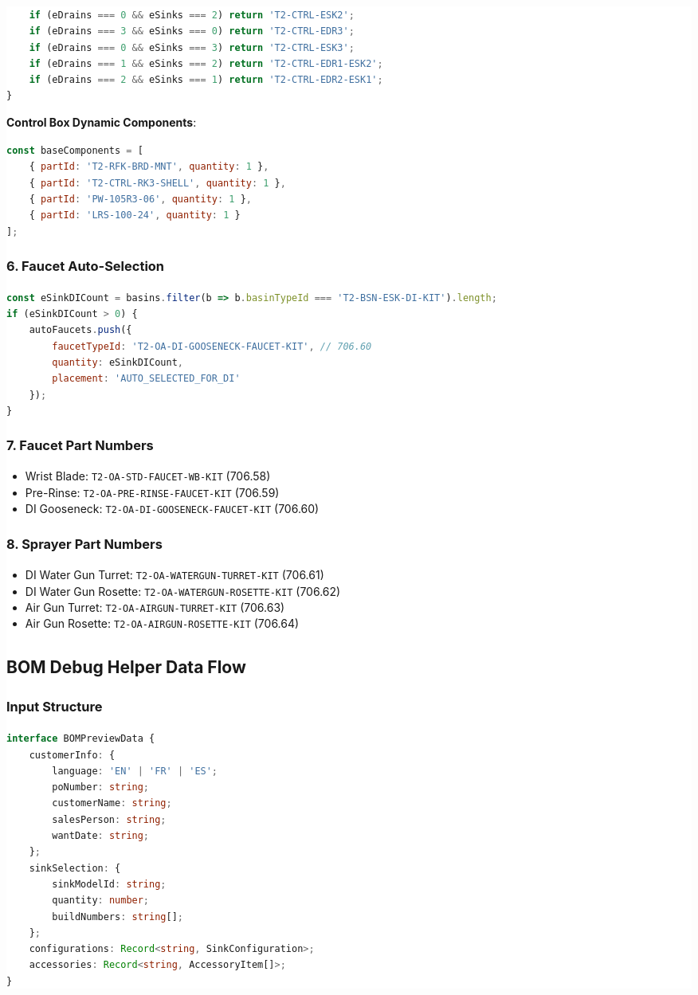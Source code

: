 ```javascript
    if (eDrains === 0 && eSinks === 2) return 'T2-CTRL-ESK2';
    if (eDrains === 3 && eSinks === 0) return 'T2-CTRL-EDR3';
    if (eDrains === 0 && eSinks === 3) return 'T2-CTRL-ESK3';
    if (eDrains === 1 && eSinks === 2) return 'T2-CTRL-EDR1-ESK2';
    if (eDrains === 2 && eSinks === 1) return 'T2-CTRL-EDR2-ESK1';
}
```

**Control Box Dynamic Components**:
```javascript
const baseComponents = [
    { partId: 'T2-RFK-BRD-MNT', quantity: 1 },
    { partId: 'T2-CTRL-RK3-SHELL', quantity: 1 },
    { partId: 'PW-105R3-06', quantity: 1 },
    { partId: 'LRS-100-24', quantity: 1 }
];
```

### 6. Faucet Auto-Selection
```javascript
const eSinkDICount = basins.filter(b => b.basinTypeId === 'T2-BSN-ESK-DI-KIT').length;
if (eSinkDICount > 0) {
    autoFaucets.push({
        faucetTypeId: 'T2-OA-DI-GOOSENECK-FAUCET-KIT', // 706.60
        quantity: eSinkDICount,
        placement: 'AUTO_SELECTED_FOR_DI'
    });
}
```

### 7. Faucet Part Numbers
- Wrist Blade: `T2-OA-STD-FAUCET-WB-KIT` (706.58)
- Pre-Rinse: `T2-OA-PRE-RINSE-FAUCET-KIT` (706.59)
- DI Gooseneck: `T2-OA-DI-GOOSENECK-FAUCET-KIT` (706.60)

### 8. Sprayer Part Numbers
- DI Water Gun Turret: `T2-OA-WATERGUN-TURRET-KIT` (706.61)
- DI Water Gun Rosette: `T2-OA-WATERGUN-ROSETTE-KIT` (706.62)
- Air Gun Turret: `T2-OA-AIRGUN-TURRET-KIT` (706.63)
- Air Gun Rosette: `T2-OA-AIRGUN-ROSETTE-KIT` (706.64)

## BOM Debug Helper Data Flow

### Input Structure
```typescript
interface BOMPreviewData {
    customerInfo: {
        language: 'EN' | 'FR' | 'ES';
        poNumber: string;
        customerName: string;
        salesPerson: string;
        wantDate: string;
    };
    sinkSelection: {
        sinkModelId: string;
        quantity: number;
        buildNumbers: string[];
    };
    configurations: Record<string, SinkConfiguration>;
    accessories: Record<string, AccessoryItem[]>;
}
```
